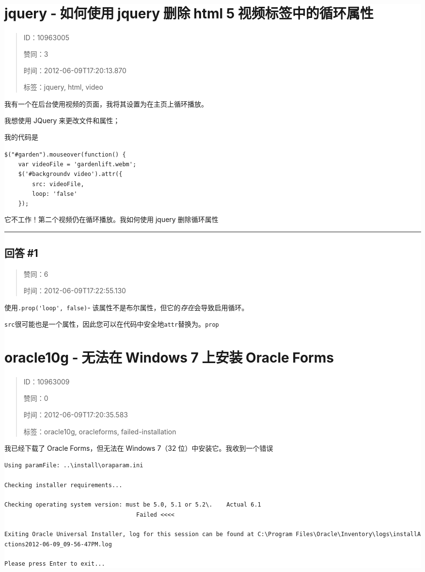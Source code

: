 # jquery - 如何使用 jquery 删除 html 5 视频标签中的循环属性

> ID：10963005
> 
> 赞同：3
> 
> 时间：2012-06-09T17:20:13.870
> 
> 标签：jquery, html, video

我有一个在后台使用视频的页面，我将其设置为在主页上循环播放。

我想使用 JQuery 来更改文件和属性；

我的代码是

```
$("#garden").mouseover(function() {
    var videoFile = 'gardenlift.webm';
    $('#backgroundv video').attr({
        src: videoFile,
        loop: 'false'
    }); 
```

它不工作！第二个视频仍在循环播放。我如何使用 jquery 删除循环属性

* * *

## 回答 #1

> 赞同：6
> 
> 时间：2012-06-09T17:22:55.130

使用`.prop('loop', false)`- 该属性不是布尔属性，但它的*存在*会导致启用循环。

`src`很可能也是一个属性，因此您可以在代码中安全地`attr`替换为。`prop`

# oracle10g - 无法在 Windows 7 上安装 Oracle Forms

> ID：10963009
> 
> 赞同：0
> 
> 时间：2012-06-09T17:20:35.583
> 
> 标签：oracle10g, oracleforms, failed-installation

我已经下载了 Oracle Forms，但无法在 Windows 7（32 位）中安装它。我收到一个错误

```
Using paramFile: ..\install\oraparam.ini

Checking installer requirements...

Checking operating system version: must be 5.0, 5.1 or 5.2\.    Actual 6.1
                                      Failed <<<<

Exiting Oracle Universal Installer, log for this session can be found at C:\Program Files\Oracle\Inventory\logs\installActions2012-06-09_09-56-47PM.log

Please press Enter to exit... 
```
